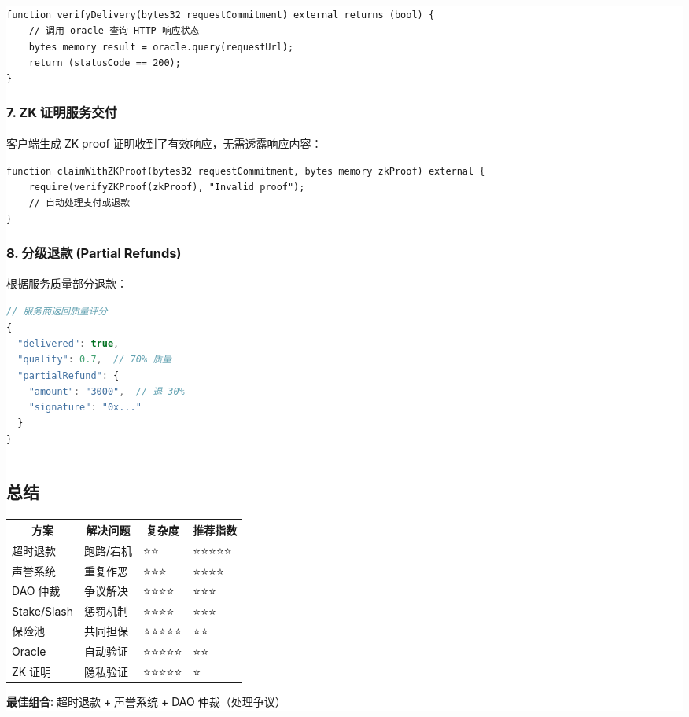 ```solidity
function verifyDelivery(bytes32 requestCommitment) external returns (bool) {
    // 调用 oracle 查询 HTTP 响应状态
    bytes memory result = oracle.query(requestUrl);
    return (statusCode == 200);
}
```

### 7. ZK 证明服务交付

客户端生成 ZK proof 证明收到了有效响应，无需透露响应内容：

```solidity
function claimWithZKProof(bytes32 requestCommitment, bytes memory zkProof) external {
    require(verifyZKProof(zkProof), "Invalid proof");
    // 自动处理支付或退款
}
```

### 8. 分级退款 (Partial Refunds)

根据服务质量部分退款：

```typescript
// 服务商返回质量评分
{
  "delivered": true,
  "quality": 0.7,  // 70% 质量
  "partialRefund": {
    "amount": "3000",  // 退 30%
    "signature": "0x..."
  }
}
```

---

## 总结

| 方案 | 解决问题 | 复杂度 | 推荐指数 |
|------|---------|--------|---------|
| 超时退款 | 跑路/宕机 | ⭐⭐ | ⭐⭐⭐⭐⭐ |
| 声誉系统 | 重复作恶 | ⭐⭐⭐ | ⭐⭐⭐⭐ |
| DAO 仲裁 | 争议解决 | ⭐⭐⭐⭐ | ⭐⭐⭐ |
| Stake/Slash | 惩罚机制 | ⭐⭐⭐⭐ | ⭐⭐⭐ |
| 保险池 | 共同担保 | ⭐⭐⭐⭐⭐ | ⭐⭐ |
| Oracle | 自动验证 | ⭐⭐⭐⭐⭐ | ⭐⭐ |
| ZK 证明 | 隐私验证 | ⭐⭐⭐⭐⭐ | ⭐ |

**最佳组合**: 超时退款 + 声誉系统 + DAO 仲裁（处理争议）

